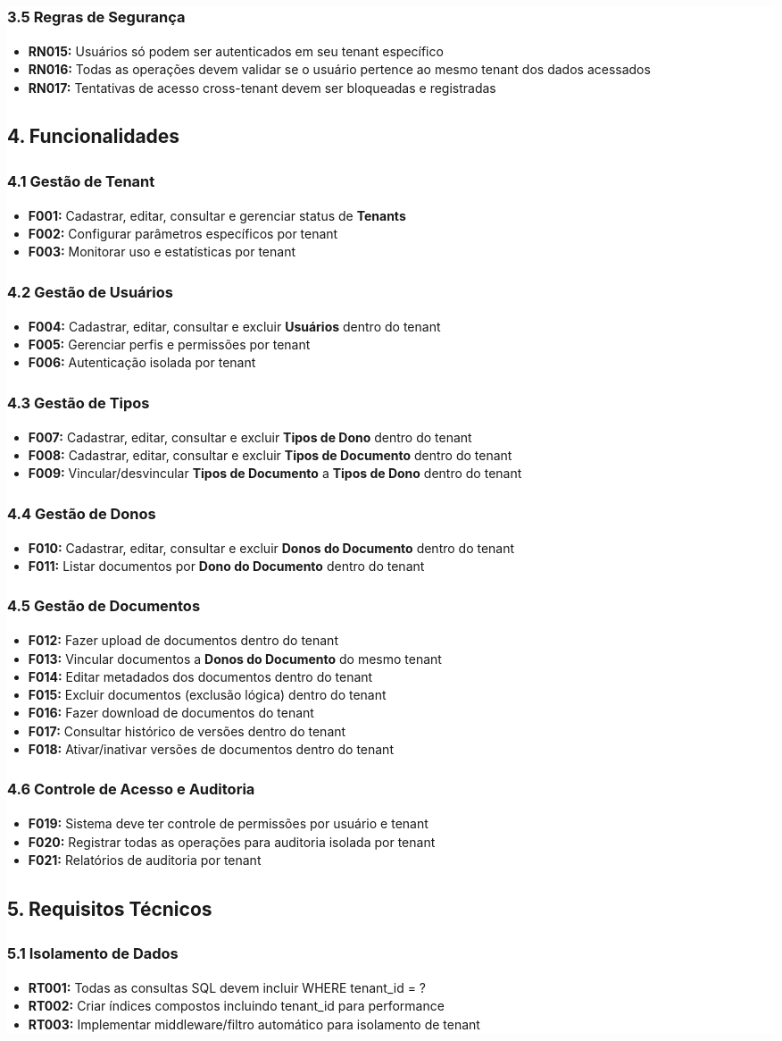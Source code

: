 ### 3.5 Regras de Segurança
- **RN015:** Usuários só podem ser autenticados em seu tenant específico
- **RN016:** Todas as operações devem validar se o usuário pertence ao mesmo tenant dos dados acessados
- **RN017:** Tentativas de acesso cross-tenant devem ser bloqueadas e registradas

## 4. Funcionalidades

### 4.1 Gestão de Tenant
- **F001:** Cadastrar, editar, consultar e gerenciar status de **Tenants**
- **F002:** Configurar parâmetros específicos por tenant
- **F003:** Monitorar uso e estatísticas por tenant

### 4.2 Gestão de Usuários
- **F004:** Cadastrar, editar, consultar e excluir **Usuários** dentro do tenant
- **F005:** Gerenciar perfis e permissões por tenant
- **F006:** Autenticação isolada por tenant

### 4.3 Gestão de Tipos
- **F007:** Cadastrar, editar, consultar e excluir **Tipos de Dono** dentro do tenant
- **F008:** Cadastrar, editar, consultar e excluir **Tipos de Documento** dentro do tenant
- **F009:** Vincular/desvincular **Tipos de Documento** a **Tipos de Dono** dentro do tenant

### 4.4 Gestão de Donos
- **F010:** Cadastrar, editar, consultar e excluir **Donos do Documento** dentro do tenant
- **F011:** Listar documentos por **Dono do Documento** dentro do tenant

### 4.5 Gestão de Documentos
- **F012:** Fazer upload de documentos dentro do tenant
- **F013:** Vincular documentos a **Donos do Documento** do mesmo tenant
- **F014:** Editar metadados dos documentos dentro do tenant
- **F015:** Excluir documentos (exclusão lógica) dentro do tenant
- **F016:** Fazer download de documentos do tenant
- **F017:** Consultar histórico de versões dentro do tenant
- **F018:** Ativar/inativar versões de documentos dentro do tenant

### 4.6 Controle de Acesso e Auditoria
- **F019:** Sistema deve ter controle de permissões por usuário e tenant
- **F020:** Registrar todas as operações para auditoria isolada por tenant
- **F021:** Relatórios de auditoria por tenant

## 5. Requisitos Técnicos

### 5.1 Isolamento de Dados
- **RT001:** Todas as consultas SQL devem incluir WHERE tenant_id = ?
- **RT002:** Criar índices compostos incluindo tenant_id para performance
- **RT003:** Implementar middleware/filtro automático para isolamento de tenant
